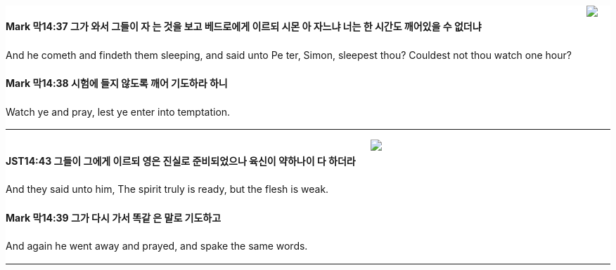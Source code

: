 
<div class="columns">
  <div class="scriptures">
    <br>
    <div class="scripture">
      <b>Mark 막14:37 그가 와서 그들이 자 는 것을 보고 베드로에게 이르되 시몬 아 자느냐 너는 한 시간도 깨어있을 수 없더냐 
      </b>
    </div>
    <br>
    <div class="scripture">And he cometh and findeth them sleeping, and said unto Pe ter, Simon, sleepest thou? Couldest not thou watch one hour? 
    </div>
    <br>
    <div class="scripture">
      <b>Mark 막14:38 시험에 들지 않도록 깨어 기도하라 하니 
      </b>
    </div>
    <br>
    <div class="scripture">Watch ye and pray, lest ye enter into temptation. 
    </div>         
  </div>
  <div class="image-container">
    <img src='../../pictures/picture_60.jpg'>
  </div>
</div>

---

<div class="columns">
  <div class="scriptures">
    <br>
    <div class="scripture">
      <b>JST14:43 그들이 그에게 이르되 영은 진실로 준비되었으나 육신이 약하나이 다 하더라 
      </b>
    </div>
    <br>
    <div class="scripture">And they said unto him, The spirit truly is ready, but the flesh is weak. 
    </div>
    <br>
    <div class="scripture">
      <b>Mark 막14:39 그가 다시 가서 똑같 은 말로 기도하고 
      </b>
    </div>
    <br>
    <div class="scripture">And again he went away and prayed, and spake the same words. 
    </div>         
  </div>
  <div class="image-container">
    <img src='../../pictures/picture_57.jpg'>
  </div>
</div>

---